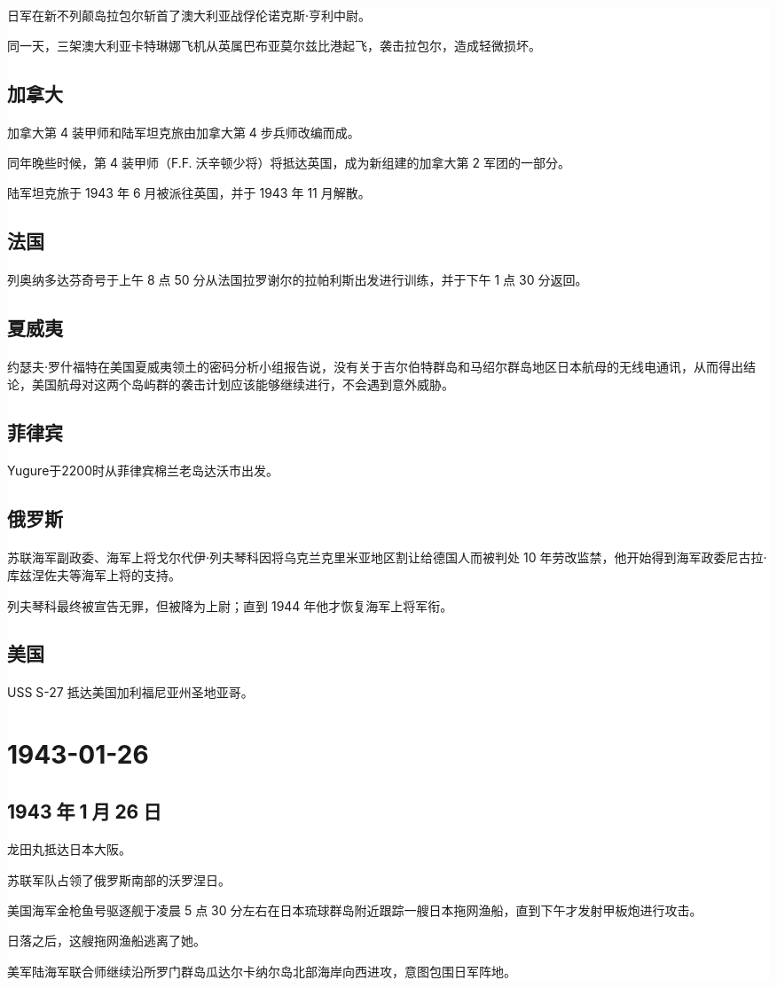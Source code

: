 日军在新不列颠岛拉包尔斩首了澳大利亚战俘伦诺克斯·亨利中尉。

同一天，三架澳大利亚卡特琳娜飞机从英属巴布亚莫尔兹比港起飞，袭击拉包尔，造成轻微损坏。

## 加拿大

加拿大第 4 装甲师和陆军坦克旅由加拿大第 4 步兵师改编而成。

同年晚些时候，第 4 装甲师（F.F.
沃辛顿少将）将抵达英国，成为新组建的加拿大第 2 军团的一部分。

陆军坦克旅于 1943 年 6 月被派往英国，并于 1943 年 11 月解散。

## 法国

列奥纳多达芬奇号于上午 8 点 50
分从法国拉罗谢尔的拉帕利斯出发进行训练，并于下午 1 点 30 分返回。

## 夏威夷

约瑟夫·罗什福特在美国夏威夷领土的密码分析小组报告说，没有关于吉尔伯特群岛和马绍尔群岛地区日本航母的无线电通讯，从而得出结论，美国航母对这两个岛屿群的袭击计划应该能够继续进行，不会遇到意外威胁。

## 菲律宾

Yugure于2200时从菲律宾棉兰老岛达沃市出发。

## 俄罗斯

苏联海军副政委、海军上将戈尔代伊·列夫琴科因将乌克兰克里米亚地区割让给德国人而被判处
10 年劳改监禁，他开始得到海军政委尼古拉·库兹涅佐夫等海军上将的支持。

列夫琴科最终被宣告无罪，但被降为上尉；直到 1944 年他才恢复海军上将军衔。

## 美国

USS S-27 抵达美国加利福尼亚州圣地亚哥。



# 1943-01-26

## 1943 年 1 月 26 日

龙田丸抵达日本大阪。

苏联军队占领了俄罗斯南部的沃罗涅日。

美国海军金枪鱼号驱逐舰于凌晨 5 点 30
分左右在日本琉球群岛附近跟踪一艘日本拖网渔船，直到下午才发射甲板炮进行攻击。

日落之后，这艘拖网渔船逃离了她。

美军陆海军联合师继续沿所罗门群岛瓜达尔卡纳尔岛北部海岸向西进攻，意图包围日军阵地。
